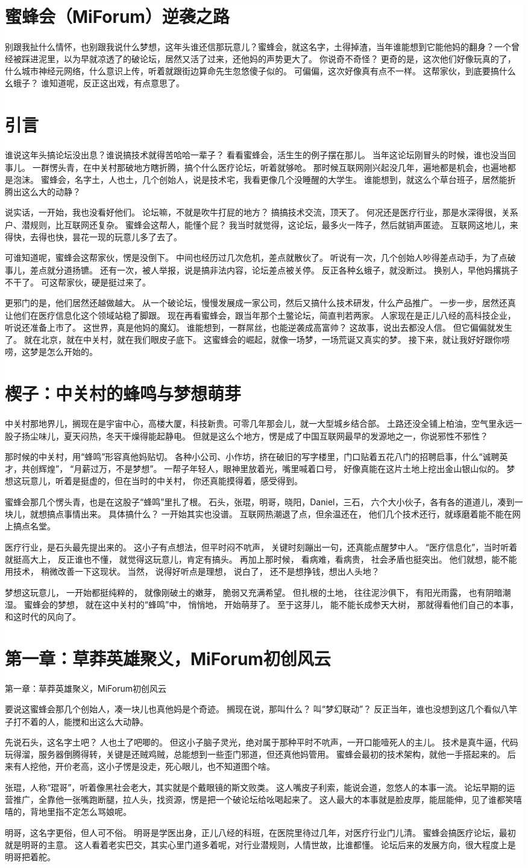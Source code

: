 # 蜜蜂会（MiForum）逆袭之路

别跟我扯什么情怀，也别跟我说什么梦想，这年头谁还信那玩意儿？蜜蜂会，就这名字，土得掉渣，当年谁能想到它能他妈的翻身？一个曾经被踩进泥里，以为早就凉透了的破论坛，居然又活了过来，还他妈的声势更大了。  你说奇不奇怪？  更奇的是，这次他们好像玩真的了，什么城市神经元网络，什么意识上传，听着就跟街边算命先生忽悠傻子似的。  可偏偏，这次好像真有点不一样。  这帮家伙，到底要搞什么幺蛾子？  谁知道呢，反正这出戏，有点意思了。

# 引言

谁说这年头搞论坛没出息？谁说搞技术就得苦哈哈一辈子？ 看看蜜蜂会，活生生的例子摆在那儿。 当年这论坛刚冒头的时候，谁也没当回事儿。 一群愣头青，在中关村那破地方瞎折腾，搞个什么医疗论坛，听着就够呛。 那时候互联网刚兴起没几年，遍地都是机会，也遍地都是泡沫。 蜜蜂会，名字土，人也土，几个创始人，说是技术宅，我看更像几个没睡醒的大学生。 谁能想到，就这么个草台班子，居然能折腾出这么大的动静？

说实话，一开始，我也没看好他们。 论坛嘛，不就是吹牛打屁的地方？ 搞搞技术交流，顶天了。 何况还是医疗行业，那是水深得很，关系户、潜规则，比互联网还复杂。 蜜蜂会这帮人，能懂个屁？ 我当时就觉得，这论坛，最多火一阵子，然后就销声匿迹。 互联网这地儿，来得快，去得也快，昙花一现的玩意儿多了去了。

可谁知道呢，蜜蜂会这帮家伙，愣是没倒下。 中间也经历过几次危机，差点就散伙了。 听说有一次，几个创始人吵得差点动手，为了点破事儿，差点就分道扬镳。 还有一次，被人举报，说是搞非法内容，论坛差点被关停。 反正各种幺蛾子，就没断过。 换别人，早他妈撂挑子不干了。 可这帮家伙，硬是挺过来了。

更邪门的是，他们居然还越做越大。 从一个破论坛，慢慢发展成一家公司，然后又搞什么技术研发，什么产品推广。 一步一步，居然还真让他们在医疗信息化这个领域站稳了脚跟。 现在再看蜜蜂会，跟当年那个土鳖论坛，简直判若两家。 人家现在是正儿八经的高科技企业，听说还准备上市了。 这世界，真是他妈的魔幻。 谁能想到，一群屌丝，也能逆袭成高富帅？ 这故事，说出去都没人信。 但它偏偏就发生了。 就在北京，就在中关村，就在我们眼皮子底下。 这蜜蜂会的崛起，就像一场梦，一场荒诞又真实的梦。 接下来，就让我好好跟你唠唠，这梦是怎么开始的。

# 楔子：中关村的蜂鸣与梦想萌芽

中关村那地界儿，搁现在是宇宙中心，高楼大厦，科技新贵。可零几年那会儿，就一大型城乡结合部。 土路还没全铺上柏油，空气里永远一股子扬尘味儿，夏天闷热，冬天干燥得能起静电。 但就是这么个地方，愣是成了中国互联网最早的发源地之一，你说邪性不邪性？

那时候的中关村，用“蜂鸣”形容真他妈贴切。 各种小公司、小作坊，挤在破旧的写字楼里，门口贴着五花八门的招聘启事，什么“诚聘英才，共创辉煌”， “月薪过万，不是梦想”。 一帮子年轻人，眼神里放着光，嘴里喊着口号， 好像真能在这片土地上挖出金山银山似的。 梦想这玩意儿，听着是挺虚的，但在当时的中关村， 你还真能摸得着，感受得到。

蜜蜂会那几个愣头青，也是在这股子“蜂鸣”里扎了根。 石头，张琨，明哥，晓阳，Daniel，三石， 六个大小伙子，各有各的道道儿，凑到一块儿，就想搞点事情出来。 具体搞什么？ 一开始其实也没谱。 互联网热潮退了点，但余温还在， 他们几个技术还行，就琢磨着能不能在网上搞点名堂。

医疗行业，是石头最先提出来的。 这小子有点想法，但平时闷不吭声， 关键时刻蹦出一句，还真能点醒梦中人。 “医疗信息化”，当时听着就挺高大上， 反正谁也不懂， 就觉得这玩意儿，肯定有搞头。 再加上那时候， 看病难，看病贵， 社会矛盾也挺突出。 他们就想，能不能用技术， 稍微改善一下这现状。 当然， 说得好听点是理想， 说白了， 还不是想挣钱，想出人头地？

梦想这玩意儿， 一开始都挺纯粹的， 就像刚破土的嫩芽， 脆弱又充满希望。 但扎根的土地， 往往泥沙俱下， 有阳光雨露， 也有阴暗潮湿。 蜜蜂会的梦想， 就在这中关村的“蜂鸣”中， 悄悄地， 开始萌芽了。 至于这芽儿， 能不能长成参天大树， 那就得看他们自己的本事， 和这时代的风向了。

# 第一章：草莽英雄聚义，MiForum初创风云

第一章：草莽英雄聚义，MiForum初创风云

要说这蜜蜂会那几个创始人，凑一块儿也真他妈是个奇迹。 搁现在说，那叫什么？ 叫“梦幻联动”？ 反正当年，谁也没想到这几个看似八竿子打不着的人，能搅和出这么大动静。

先说石头，这名字土吧？ 人也土了吧唧的。 但这小子脑子灵光，绝对属于那种平时不吭声，一开口能噎死人的主儿。 技术是真牛逼，代码玩得溜，服务器倒腾得转，关键是还贼鸡贼，总能想到一些歪门邪道，但还真他妈管用。 蜜蜂会最初的技术架构，就他一手搭起来的。 后来有人挖他，开价老高，这小子愣是没走，死心眼儿，也不知道图个啥。

张琨，人称“琨哥”，听着像黑社会老大，其实就是个戴眼镜的斯文败类。 这人嘴皮子利索，能说会道，忽悠人的本事一流。 论坛早期的运营推广，全靠他一张嘴跑断腿，拉人头，找资源，愣是把一个破论坛给吆喝起来了。 这人最大的本事就是脸皮厚，能屈能伸，见了谁都笑嘻嘻的，背地里指不定怎么骂娘呢。

明哥，这名字更俗，但人可不俗。 明哥是学医出身，正儿八经的科班，在医院里待过几年，对医疗行业门儿清。 蜜蜂会搞医疗论坛，最初就是明哥的主意。 这人看着老实巴交，其实心里门道多着呢，对行业潜规则，人情世故，比谁都懂。 论坛后来的发展方向，很大程度上是明哥把着舵。
